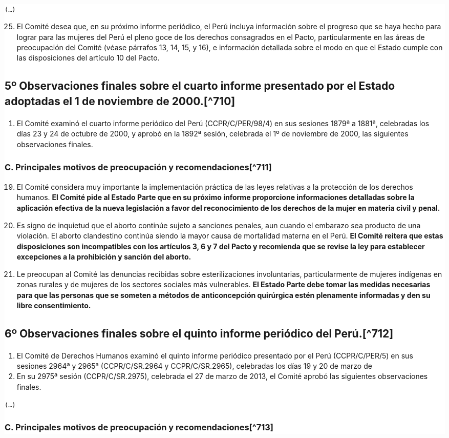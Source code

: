 	(…)

25. El Comité desea que, en su próximo informe periódico, el Perú incluya
información sobre el progreso que se haya hecho para lograr para las
mujeres del Perú el pleno goce de los derechos consagrados en el Pacto,
particularmente en las áreas de preocupación del Comité (véase párrafos 13,
14, 15, y 16), e información detallada sobre el modo en que el Estado
cumple con las disposiciones del artículo 10 del Pacto.

## 5º Observaciones finales sobre el cuarto informe presentado por el Estado adoptadas el 1 de noviembre de 2000.[^710]

1. El Comité examinó el cuarto informe periódico del Perú (CCPR/C/PER/98/4)
en sus sesiones 1879ª a 1881ª, celebradas los días 23 y 24 de octubre de
2000, y aprobó en la 1892ª sesión, celebrada el 1º de noviembre de 2000,
las siguientes observaciones finales.

### C. Principales motivos de preocupación y recomendaciones[^711]

19. El Comité considera muy importante la implementación práctica de las
leyes relativas a la protección de los derechos humanos. **El Comité pide al
Estado Parte que en su próximo informe proporcione informaciones detalladas
sobre la aplicación efectiva de la nueva legislación a favor del
reconocimiento de los derechos de la mujer en materia civil y penal.**

20. Es signo de inquietud que el aborto continúe sujeto a sanciones
penales, aun cuando el embarazo sea producto de una violación. El aborto
clandestino continúa siendo la mayor causa de mortalidad materna en el
Perú. **El Comité reitera que estas disposiciones son incompatibles con los
artículos 3, 6 y 7 del Pacto y recomienda que se revise la ley para
establecer excepciones a la prohibición y sanción del aborto.**

21. Le preocupan al Comité las denuncias recibidas sobre esterilizaciones
involuntarias, particularmente de mujeres indígenas en zonas rurales y de
mujeres de los sectores sociales más vulnerables. **El Estado Parte debe
tomar las medidas necesarias para que las personas que se someten a métodos
de anticoncepción quirúrgica estén plenamente informadas y den su libre
consentimiento.**


## 6º Observaciones finales sobre el quinto informe periódico del Perú.[^712]

1. El Comité de Derechos Humanos examinó el quinto informe periódico
presentado por el Perú (CCPR/C/PER/5) en sus sesiones 2964ª y 2965ª
(CCPR/C/SR.2964 y CCPR/C/SR.2965), celebradas los días 19 y 20 de marzo de
2013. En su 2975ª sesión (CCPR/C/SR.2975), celebrada el 27 de marzo de
2013, el Comité aprobó las siguientes observaciones finales.

	(…)

### C. Principales motivos de preocupación y recomendaciones[^713]
